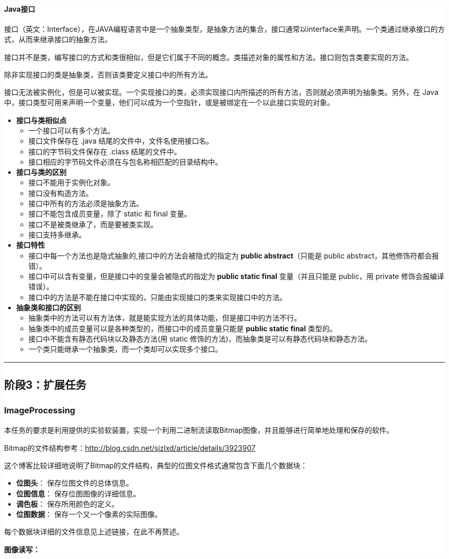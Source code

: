 #### Java接口

接口（英文：Interface），在JAVA编程语言中是一个抽象类型，是抽象方法的集合，接口通常以interface来声明。一个类通过继承接口的方式，从而来继承接口的抽象方法。

接口并不是类，编写接口的方式和类很相似，但是它们属于不同的概念。类描述对象的属性和方法。接口则包含类要实现的方法。

除非实现接口的类是抽象类，否则该类要定义接口中的所有方法。

接口无法被实例化，但是可以被实现。一个实现接口的类，必须实现接口内所描述的所有方法，否则就必须声明为抽象类。另外，在 Java 中，接口类型可用来声明一个变量，他们可以成为一个空指针，或是被绑定在一个以此接口实现的对象。

* **接口与类相似点**
  * 一个接口可以有多个方法。
  * 接口文件保存在 .java 结尾的文件中，文件名使用接口名。
  * 接口的字节码文件保存在 .class 结尾的文件中。
  * 接口相应的字节码文件必须在与包名称相匹配的目录结构中。
* **接口与类的区别**
  * 接口不能用于实例化对象。
  * 接口没有构造方法。
  * 接口中所有的方法必须是抽象方法。
  * 接口不能包含成员变量，除了 static 和 final 变量。
  * 接口不是被类继承了，而是要被类实现。
  * 接口支持多继承。
* **接口特性**
  * 接口中每一个方法也是隐式抽象的,接口中的方法会被隐式的指定为 **public abstract**（只能是 public abstract，其他修饰符都会报错）。
  * 接口中可以含有变量，但是接口中的变量会被隐式的指定为 **public static final** 变量（并且只能是 public，用 private 修饰会报编译错误）。
  * 接口中的方法是不能在接口中实现的，只能由实现接口的类来实现接口中的方法。
* **抽象类和接口的区别**
  * 抽象类中的方法可以有方法体，就是能实现方法的具体功能，但是接口中的方法不行。
  * 抽象类中的成员变量可以是各种类型的，而接口中的成员变量只能是 **public static final** 类型的。
  * 接口中不能含有静态代码块以及静态方法(用 static 修饰的方法)，而抽象类是可以有静态代码块和静态方法。
  *  一个类只能继承一个抽象类，而一个类却可以实现多个接口。

------



## 阶段3：扩展任务

### ImageProcessing

本任务的要求是利用提供的实验软装置，实现一个利用二进制流读取Bitmap图像，并且能够进行简单地处理和保存的软件。

Bitmap的文件结构参考：<http://blog.csdn.net/sjzlxd/article/details/3923907>

这个博客比较详细地说明了Bitmap的文件结构，典型的位图文件格式通常包含下面几个数据块：

- **位图头**： 保存位图文件的总体信息。
- **位图信息**： 保存位图图像的详细信息。
- **调色板**： 保存所用颜色的定义。
- **位图数据**： 保存一个又一个像素的实际图像。

每个数据块详细的文件信息见上述链接，在此不再赘述。

**图像读写：**

